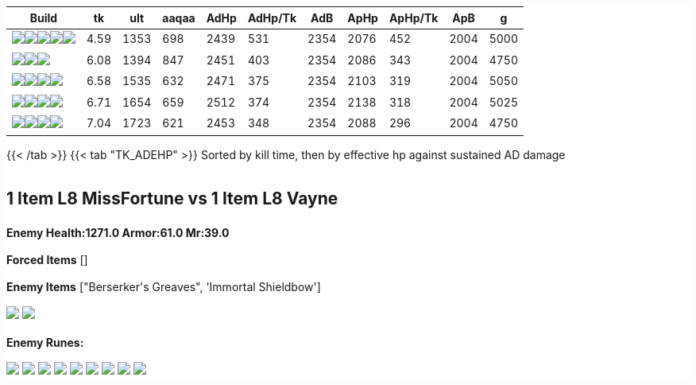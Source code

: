 



 Build |tk|ult|aaqaa|AdHp|AdHp/Tk|AdB|ApHp|ApHp/Tk|ApB|g
-|-|-|-|-|-|-|-|-|-|-
![](/item/6672.png)![](/item/2422.png)![](/item/1053.png)![](/item/1055.png)![](/item/1036.png)|4.59|1353|698|2439|531|2354|2076|452|2004|5000
![](/item/6671.png)![](/item/1053.png)![](/item/1055.png)|6.08|1394|847|2451|403|2354|2086|343|2004|4750
![](/item/6675.png)![](/item/2422.png)![](/item/1053.png)![](/item/1055.png)|6.58|1535|632|2471|375|2354|2103|319|2004|5050
![](/item/3074.png)![](/item/2422.png)![](/item/1055.png)![](/item/1037.png)|6.71|1654|659|2512|374|2354|2138|318|2004|5025
![](/item/6691.png)![](/item/2422.png)![](/item/1053.png)![](/item/1055.png)|7.04|1723|621|2453|348|2354|2088|296|2004|4750
{{< /tab >}}
{{< tab "TK_ADEHP" >}}
Sorted by kill time, then by effective hp against sustained AD damage
## 1 Item L8 MissFortune vs 1 Item L8 Vayne

**Enemy Health:1271.0 Armor:61.0 Mr:39.0**


**Forced Items** []








**Enemy Items** ["Berserker's Greaves", 'Immortal Shieldbow']





![](/item/3006.png)
![](/item/6673.png)



**Enemy Runes:**





![](/Styles/Precision/LethalTempo/LethalTempo.png)
![](/Styles/Precision/Overheal.png)
![](/Styles/Precision/LegendAlacrity/LegendAlacrity.png)
![](/Styles/Precision/CutDown/CutDown.png)
![](/Styles/Resolve/BonePlating/BonePlating.png)
![](/Styles/Sorcery/Unflinching/Unflinching.png)
![](/StatMods/StatModsAttackSpeedIcon.png)
![](/StatMods/StatModsAdaptiveForceIcon.png)
![](/StatMods/StatModsArmorIcon.png)

